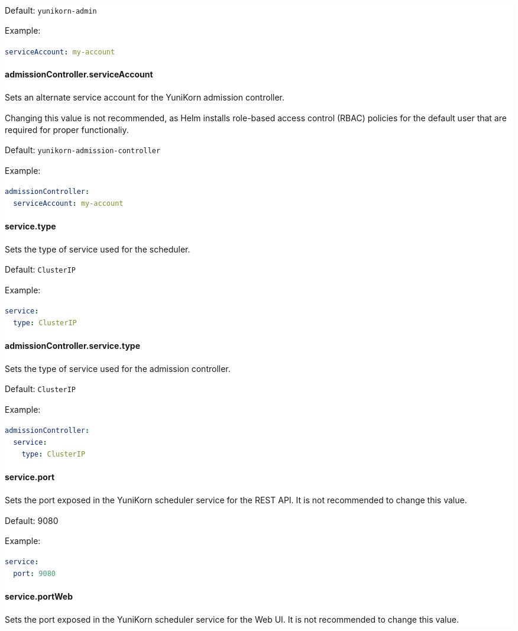 Default: `yunikorn-admin`

Example:
```yaml
serviceAccount: my-account
```
#### admissionController.serviceAccount
Sets an alternate service account for the YuniKorn admission controller.

Changing this value is not recommended, as Helm installs role-based access
control (RBAC) policies for the default user that are required for proper
functionaliy.

Default: `yunikorn-admission-controller`

Example:
```yaml
admissionController:
  serviceAccount: my-account
```
#### service.type
Sets the type of service used for the scheduler.

Default: `ClusterIP`

Example:
```yaml
service:
  type: ClusterIP
```
#### admissionController.service.type
Sets the type of service used for the admission controller.

Default: `ClusterIP`

Example:
```yaml
admissionController:
  service:
    type: ClusterIP
```
#### service.port
Sets the port exposed in the YuniKorn scheduler service for the REST API.
It is not recommended to change this value.

Default: 9080

Example:
```yaml
service:
  port: 9080
```
#### service.portWeb
Sets the port exposed in the YuniKorn scheduler service for the Web UI.
It is not recommended to change this value.
